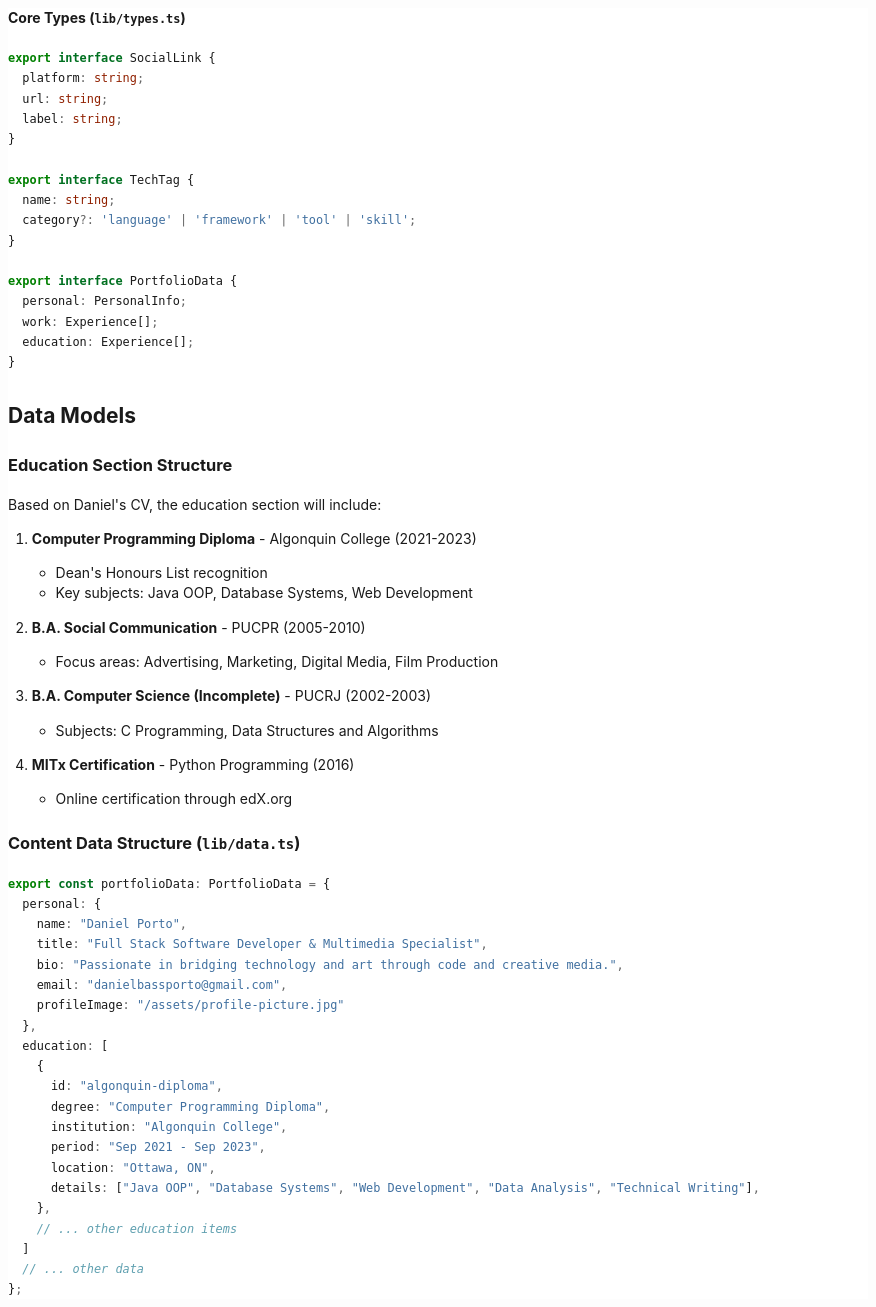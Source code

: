 #### Core Types (`lib/types.ts`)
```typescript
export interface SocialLink {
  platform: string;
  url: string;
  label: string;
}

export interface TechTag {
  name: string;
  category?: 'language' | 'framework' | 'tool' | 'skill';
}

export interface PortfolioData {
  personal: PersonalInfo;
  work: Experience[];
  education: Experience[];
}
```

## Data Models

### Education Section Structure
Based on Daniel's CV, the education section will include:

1. **Computer Programming Diploma** - Algonquin College (2021-2023)
   - Dean's Honours List recognition
   - Key subjects: Java OOP, Database Systems, Web Development
   
2. **B.A. Social Communication** - PUCPR (2005-2010)
   - Focus areas: Advertising, Marketing, Digital Media, Film Production
   
3. **B.A. Computer Science (Incomplete)** - PUCRJ (2002-2003)
   - Subjects: C Programming, Data Structures and Algorithms
   
4. **MITx Certification** - Python Programming (2016)
   - Online certification through edX.org

### Content Data Structure (`lib/data.ts`)
```typescript
export const portfolioData: PortfolioData = {
  personal: {
    name: "Daniel Porto",
    title: "Full Stack Software Developer & Multimedia Specialist",
    bio: "Passionate in bridging technology and art through code and creative media.",
    email: "danielbassporto@gmail.com",
    profileImage: "/assets/profile-picture.jpg"
  },
  education: [
    {
      id: "algonquin-diploma",
      degree: "Computer Programming Diploma",
      institution: "Algonquin College",
      period: "Sep 2021 - Sep 2023",
      location: "Ottawa, ON",
      details: ["Java OOP", "Database Systems", "Web Development", "Data Analysis", "Technical Writing"],
    },
    // ... other education items
  ]
  // ... other data
};
```
